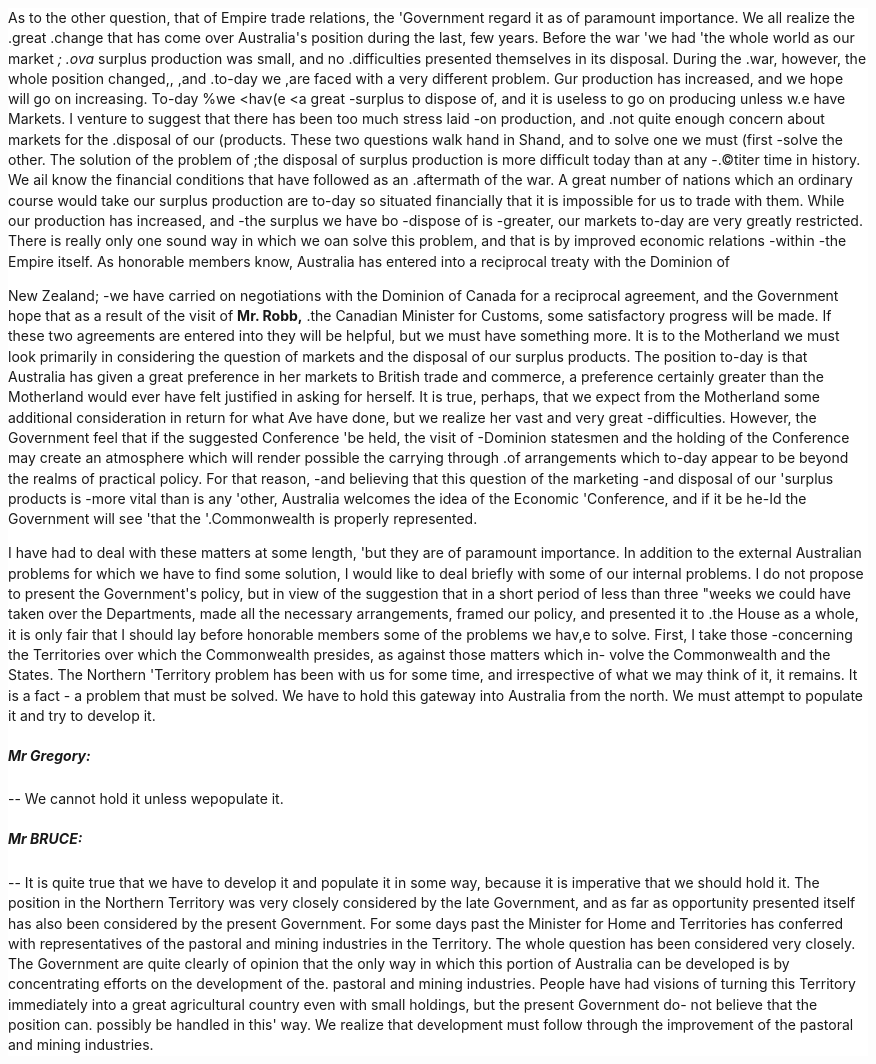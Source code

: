 As to the other question, that of Empire trade relations, the 'Government regard it as of paramount importance. We all realize the .great .change that has come over Australia's position during the last, few years. Before the war 'we had 'the whole world as our market  *; .ova*  surplus production was small, and no .difficulties presented themselves in its disposal. During the .war, however, the whole position changed,, ,and .to-day we ,are faced with a very different problem. Gur production has increased, and we hope will go on increasing. To-day %we &lt;hav(e &lt;a great -surplus to dispose of, and it is useless to go on producing unless w.e have  Markets.  I venture to suggest that there has been too much stress laid -on production, and .not quite enough concern about markets for the .disposal of our (products. These two questions walk hand in Shand, and to solve one we must (first -solve the other. The solution of the problem of ;the disposal of surplus production is more difficult today than at any -.©titer time in history. We ail know the financial conditions that have followed as an .aftermath of the war. A great number of nations which an ordinary course would take our surplus production are to-day so situated financially that it is impossible for us to trade with them. While our production has increased, and -the surplus we have bo -dispose of is -greater, our markets to-day are very greatly restricted. There is really only one sound way in which we oan solve this problem, and that is by improved economic relations -within -the Empire itself. As honorable  members  know, Australia has entered into a reciprocal treaty with the Dominion of 

New Zealand; -we have carried on negotiations with the Dominion of Canada for a reciprocal agreement, and the Government hope that as a result of the visit of  **Mr. Robb,**  .the Canadian Minister for Customs, some satisfactory progress will be made. If these two agreements are entered into they will be helpful, but we must have something more. It is to the Motherland we must look primarily in considering the question of markets and the disposal of our surplus products. The position to-day is that Australia has given a great preference in her markets to British trade and commerce, a preference certainly greater than the Motherland would ever have felt justified in asking for herself. It is true, perhaps, that we expect from the Motherland some additional consideration in return for what Ave have done, but we realize her vast and very great -difficulties. However, the Government feel that if the suggested Conference 'be held, the visit of -Dominion statesmen and the holding of the Conference may create an atmosphere which will render possible the carrying through .of arrangements which to-day appear to be beyond the realms of practical policy. For that reason, -and believing that this question of the marketing -and disposal of our 'surplus products is -more vital than is any 'other, Australia welcomes the idea of the Economic 'Conference, and if it be he-Id the Government will see 'that the '.Commonwealth is properly represented. 

I have had to deal with these matters at some length, 'but they are of paramount importance. In addition to the external Australian problems for which we have to find some solution, I would like to deal briefly with some of our internal problems. I do not propose to present the Government's policy, but in view of the suggestion that in a short period of less than three "weeks we could have taken over the Departments, made all the necessary arrangements, framed our policy, and presented it to .the House as a whole, it is only fair that I should lay before honorable members some of the problems we hav,e to solve. First, I take those -concerning the Territories over which the Commonwealth presides, as against those matters which in-  volve the Commonwealth and the States. The Northern 'Territory problem has been with us for some time, and irrespective of what we may think of it, it remains. It is a fact - a problem that must be solved. We have to hold this gateway into Australia from the north. We must attempt to populate it and try to develop it. 

##### Mr Gregory:

-- We cannot hold it unless wepopulate it. 

##### Mr BRUCE:

-- It is quite true that we have to develop it and populate it in some way, because it is imperative that we should hold it. The position in the Northern Territory was very closely considered by the late Government, and as far as opportunity presented itself has also been considered by the present Government. For some days past the Minister for Home and Territories has conferred with representatives of the pastoral and mining industries in the Territory. The whole question has been considered very closely. The Government are quite clearly of opinion that the only way in which this portion of Australia can be developed is by concentrating efforts on the development of the. pastoral and mining industries. People have had visions of turning this Territory immediately into a great agricultural country even with small holdings, but the present Government do- not believe that the position can. possibly be handled in this' way. We realize that development must follow through the improvement of the pastoral and mining industries. 
